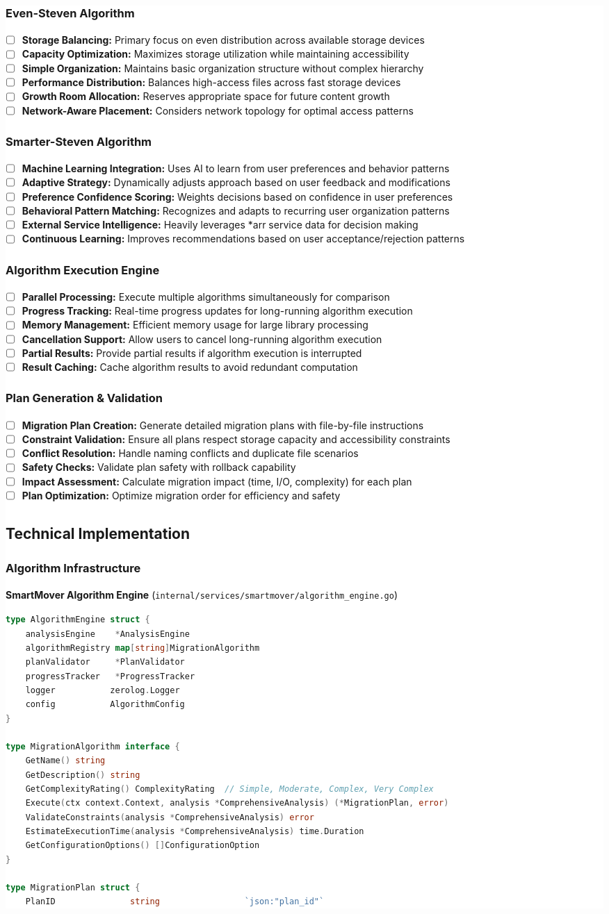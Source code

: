 ### Even-Steven Algorithm
- [ ] **Storage Balancing:** Primary focus on even distribution across available storage devices
- [ ] **Capacity Optimization:** Maximizes storage utilization while maintaining accessibility
- [ ] **Simple Organization:** Maintains basic organization structure without complex hierarchy
- [ ] **Performance Distribution:** Balances high-access files across fast storage devices
- [ ] **Growth Room Allocation:** Reserves appropriate space for future content growth
- [ ] **Network-Aware Placement:** Considers network topology for optimal access patterns

### Smarter-Steven Algorithm
- [ ] **Machine Learning Integration:** Uses AI to learn from user preferences and behavior patterns
- [ ] **Adaptive Strategy:** Dynamically adjusts approach based on user feedback and modifications
- [ ] **Preference Confidence Scoring:** Weights decisions based on confidence in user preferences
- [ ] **Behavioral Pattern Matching:** Recognizes and adapts to recurring user organization patterns
- [ ] **External Service Intelligence:** Heavily leverages *arr service data for decision making
- [ ] **Continuous Learning:** Improves recommendations based on user acceptance/rejection patterns

### Algorithm Execution Engine
- [ ] **Parallel Processing:** Execute multiple algorithms simultaneously for comparison
- [ ] **Progress Tracking:** Real-time progress updates for long-running algorithm execution
- [ ] **Memory Management:** Efficient memory usage for large library processing
- [ ] **Cancellation Support:** Allow users to cancel long-running algorithm execution
- [ ] **Partial Results:** Provide partial results if algorithm execution is interrupted
- [ ] **Result Caching:** Cache algorithm results to avoid redundant computation

### Plan Generation & Validation
- [ ] **Migration Plan Creation:** Generate detailed migration plans with file-by-file instructions
- [ ] **Constraint Validation:** Ensure all plans respect storage capacity and accessibility constraints
- [ ] **Conflict Resolution:** Handle naming conflicts and duplicate file scenarios
- [ ] **Safety Checks:** Validate plan safety with rollback capability
- [ ] **Impact Assessment:** Calculate migration impact (time, I/O, complexity) for each plan
- [ ] **Plan Optimization:** Optimize migration order for efficiency and safety

## Technical Implementation

### Algorithm Infrastructure

**SmartMover Algorithm Engine** (`internal/services/smartmover/algorithm_engine.go`)
```go
type AlgorithmEngine struct {
    analysisEngine    *AnalysisEngine
    algorithmRegistry map[string]MigrationAlgorithm
    planValidator     *PlanValidator
    progressTracker   *ProgressTracker
    logger           zerolog.Logger
    config           AlgorithmConfig
}

type MigrationAlgorithm interface {
    GetName() string
    GetDescription() string
    GetComplexityRating() ComplexityRating  // Simple, Moderate, Complex, Very Complex
    Execute(ctx context.Context, analysis *ComprehensiveAnalysis) (*MigrationPlan, error)
    ValidateConstraints(analysis *ComprehensiveAnalysis) error
    EstimateExecutionTime(analysis *ComprehensiveAnalysis) time.Duration
    GetConfigurationOptions() []ConfigurationOption
}

type MigrationPlan struct {
    PlanID               string                 `json:"plan_id"`
```